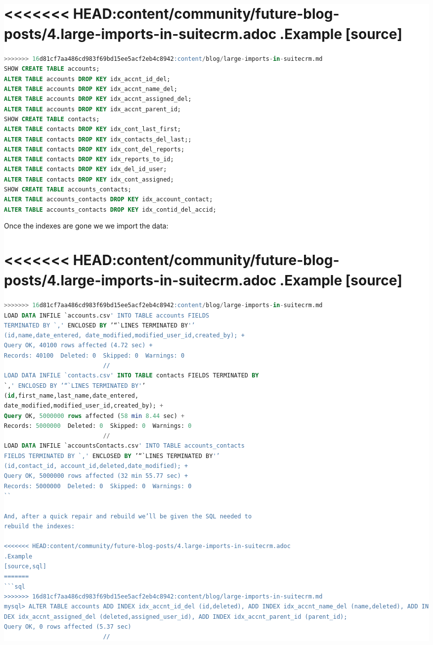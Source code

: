 <<<<<<< HEAD:content/community/future-blog-posts/4.large-imports-in-suitecrm.adoc
.Example
[source]
=======
```sql
>>>>>>> 16d81cf7aa486cd983f69bd15ee5acf2eb4c8942:content/blog/large-imports-in-suitecrm.md
SHOW CREATE TABLE accounts;
ALTER TABLE accounts DROP KEY idx_accnt_id_del;
ALTER TABLE accounts DROP KEY idx_accnt_name_del;
ALTER TABLE accounts DROP KEY idx_accnt_assigned_del;
ALTER TABLE accounts DROP KEY idx_accnt_parent_id;
SHOW CREATE TABLE contacts;
ALTER TABLE contacts DROP KEY idx_cont_last_first;
ALTER TABLE contacts DROP KEY idx_contacts_del_last;;
ALTER TABLE contacts DROP KEY idx_cont_del_reports;
ALTER TABLE contacts DROP KEY idx_reports_to_id;
ALTER TABLE contacts DROP KEY idx_del_id_user;
ALTER TABLE contacts DROP KEY idx_cont_assigned;
SHOW CREATE TABLE accounts_contacts;
ALTER TABLE accounts_contacts DROP KEY idx_account_contact;
ALTER TABLE accounts_contacts DROP KEY idx_contid_del_accid;
```

Once the indexes are gone we we import the data:

<<<<<<< HEAD:content/community/future-blog-posts/4.large-imports-in-suitecrm.adoc
.Example
[source] 
=======
```sql
>>>>>>> 16d81cf7aa486cd983f69bd15ee5acf2eb4c8942:content/blog/large-imports-in-suitecrm.md
LOAD DATA INFILE `accounts.csv' INTO TABLE accounts FIELDS
TERMINATED BY `,' ENCLOSED BY ’“`LINES TERMINATED BY'’
(id,name,date_entered, date_modified,modified_user_id,created_by); +
Query OK, 40100 rows affected (4.72 sec) +
Records: 40100  Deleted: 0  Skipped: 0  Warnings: 0
                            //
LOAD DATA INFILE `contacts.csv' INTO TABLE contacts FIELDS TERMINATED BY
`,' ENCLOSED BY ’“`LINES TERMINATED BY'’
(id,first_name,last_name,date_entered,
date_modified,modified_user_id,created_by); +
Query OK, 5000000 rows affected (58 min 8.44 sec) +
Records: 5000000  Deleted: 0  Skipped: 0  Warnings: 0
                            //
LOAD DATA INFILE `accountsContacts.csv' INTO TABLE accounts_contacts
FIELDS TERMINATED BY `,' ENCLOSED BY ’“`LINES TERMINATED BY'’
(id,contact_id, account_id,deleted,date_modified); +
Query OK, 5000000 rows affected (32 min 55.77 sec) +
Records: 5000000  Deleted: 0  Skipped: 0  Warnings: 0
``

And, after a quick repair and rebuild we’ll be given the SQL needed to
rebuild the indexes:

<<<<<<< HEAD:content/community/future-blog-posts/4.large-imports-in-suitecrm.adoc
.Example
[source,sql]
=======
```sql
>>>>>>> 16d81cf7aa486cd983f69bd15ee5acf2eb4c8942:content/blog/large-imports-in-suitecrm.md
mysql> ALTER TABLE accounts ADD INDEX idx_accnt_id_del (id,deleted), ADD INDEX idx_accnt_name_del (name,deleted), ADD INDEX idx_accnt_assigned_del (deleted,assigned_user_id), ADD INDEX idx_accnt_parent_id (parent_id);
Query OK, 0 rows affected (5.37 sec)
                            //
```